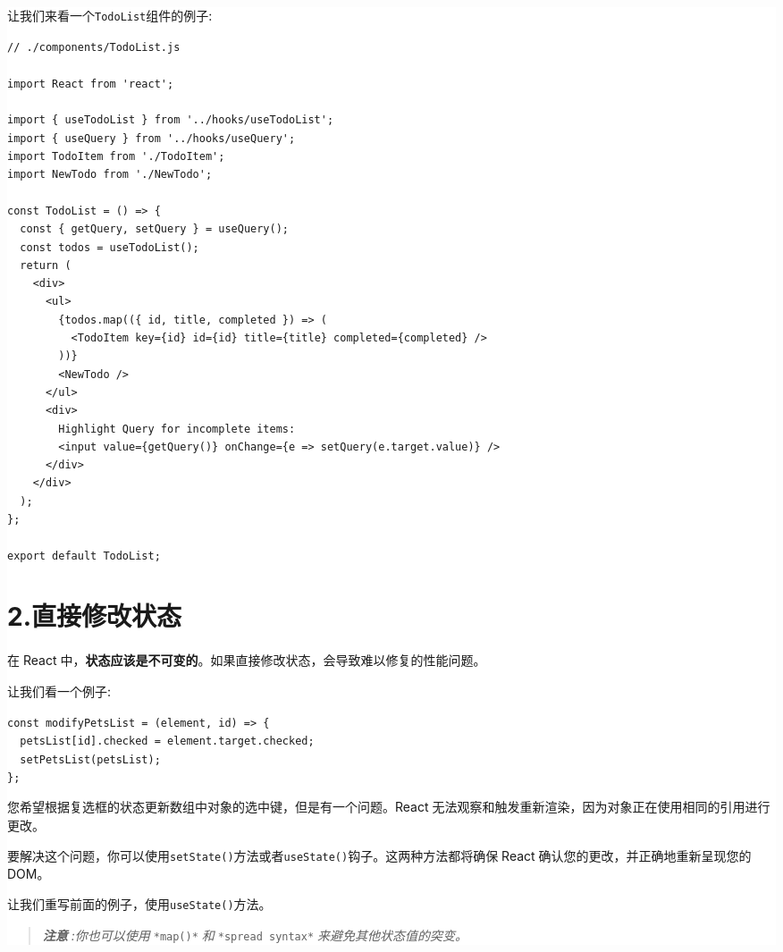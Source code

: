 让我们来看一个`TodoList`组件的例子:

```
// ./components/TodoList.js

import React from 'react';

import { useTodoList } from '../hooks/useTodoList';
import { useQuery } from '../hooks/useQuery';
import TodoItem from './TodoItem';
import NewTodo from './NewTodo';

const TodoList = () => {
  const { getQuery, setQuery } = useQuery();
  const todos = useTodoList();
  return (
    <div>
      <ul>
        {todos.map(({ id, title, completed }) => (
          <TodoItem key={id} id={id} title={title} completed={completed} />
        ))}
        <NewTodo />
      </ul>
      <div>
        Highlight Query for incomplete items:
        <input value={getQuery()} onChange={e => setQuery(e.target.value)} />
      </div>
    </div>
  );
};

export default TodoList;
```

# 2.直接修改状态

在 React 中，**状态应该是不可变的**。如果直接修改状态，会导致难以修复的性能问题。

让我们看一个例子:

```
const modifyPetsList = (element, id) => {
  petsList[id].checked = element.target.checked;
  setPetsList(petsList);
};
```

您希望根据复选框的状态更新数组中对象的选中键，但是有一个问题。React 无法观察和触发重新渲染，因为对象正在使用相同的引用进行更改。

要解决这个问题，你可以使用`setState()`方法或者`useState()`钩子。这两种方法都将确保 React 确认您的更改，并正确地重新呈现您的 DOM。

让我们重写前面的例子，使用`useState()`方法。

> ***注意*** *:你也可以使用* `*map()*` *和* `*spread syntax*` *来避免其他状态值的突变。*
